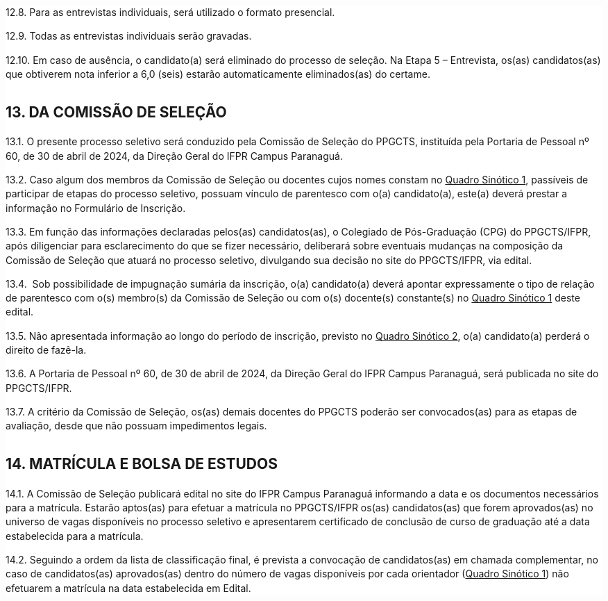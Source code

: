 12.8. Para as entrevistas individuais, será utilizado o formato presencial.

12.9. Todas as entrevistas individuais serão gravadas.

12.10. Em caso de ausência, o candidato(a) será eliminado do processo de seleção. Na Etapa 5 – Entrevista, os(as) candidatos(as) que obtiverem nota inferior a 6,0 (seis) estarão automaticamente eliminados(as) do certame.

## 13. DA COMISSÃO DE SELEÇÃO

13.1. O presente processo seletivo será conduzido pela Comissão de Seleção do PPGCTS, instituída pela Portaria de Pessoal nº 60, de 30 de abril de 2024, da Direção Geral do IFPR Campus Paranaguá.

13.2. Caso algum dos membros da Comissão de Seleção ou docentes cujos nomes constam no [Quadro Sinótico 1](https://github.com/rodolfobranco/edital84IFPR-pgua/blob/main/Edital%20-%20Mestrado%20da%20Sara.md#45-quadro-sin%C3%B3tico-1--n%C3%BAmero-de-vagas-por-docentes-orientadoresas), passíveis de participar de etapas do processo seletivo, possuam vínculo de parentesco com o(a) candidato(a), este(a) deverá prestar a informação no Formulário de Inscrição.

13.3. Em função das informações declaradas pelos(as) candidatos(as), o Colegiado de Pós-Graduação (CPG) do PPGCTS/IFPR, após diligenciar para esclarecimento do que se fizer necessário, deliberará sobre eventuais mudanças na composição da Comissão de Seleção que atuará no processo seletivo, divulgando sua decisão no site do PPGCTS/IFPR, via edital.

13.4.  Sob possibilidade de impugnação sumária da inscrição, o(a) candidato(a) deverá apontar expressamente o tipo de relação de parentesco com o(s) membro(s) da Comissão de Seleção ou com o(s) docente(s) constante(s) no [Quadro Sinótico 1](https://github.com/rodolfobranco/edital84IFPR-pgua/blob/main/Edital%20-%20Mestrado%20da%20Sara.md#45-quadro-sin%C3%B3tico-1--n%C3%BAmero-de-vagas-por-docentes-orientadoresas) deste edital.

13.5. Não apresentada informação ao longo do período de inscrição, previsto no [Quadro Sinótico 2](https://github.com/rodolfobranco/edital84IFPR-pgua/blob/main/Edital%20-%20Mestrado%20da%20Sara.md#81-quadro-sin%C3%B3tico-2--cronograma-do-processo-seletivo), o(a) candidato(a) perderá o direito de fazê-la.

13.6. A Portaria de Pessoal nº 60, de 30 de abril de 2024, da Direção Geral do IFPR Campus Paranaguá, será publicada no site do PPGCTS/IFPR.

13.7. A critério da Comissão de Seleção, os(as) demais docentes do PPGCTS poderão ser convocados(as) para as etapas de avaliação, desde que não possuam impedimentos legais.

## 14. MATRÍCULA E BOLSA DE ESTUDOS

14.1. A Comissão de Seleção publicará edital no site do IFPR Campus Paranaguá informando a data e os documentos necessários para a matrícula. Estarão aptos(as) para efetuar a matrícula no PPGCTS/IFPR os(as) candidatos(as) que forem aprovados(as) no universo de vagas disponíveis no processo seletivo e apresentarem certificado de conclusão de curso de graduação até a data estabelecida para a matrícula.

14.2. Seguindo a ordem da lista de classificação final, é prevista a convocação de candidatos(as) em chamada complementar, no caso de candidatos(as) aprovados(as) dentro do número de vagas disponíveis por cada orientador ([Quadro Sinótico 1](https://github.com/rodolfobranco/edital84IFPR-pgua/blob/main/Edital%20-%20Mestrado%20da%20Sara.md#45-quadro-sin%C3%B3tico-1--n%C3%BAmero-de-vagas-por-docentes-orientadoresas)) não efetuarem a matrícula na data estabelecida em Edital.
